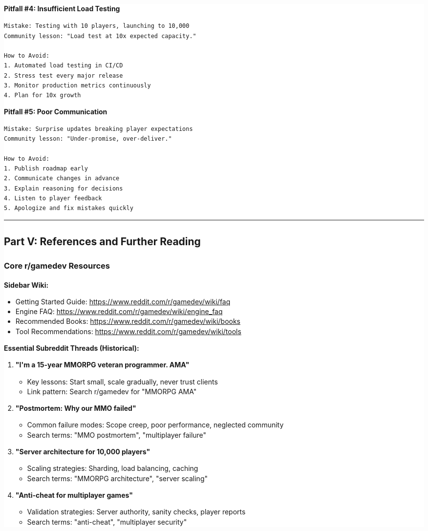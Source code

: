 **Pitfall #4: Insufficient Load Testing**
```
Mistake: Testing with 10 players, launching to 10,000
Community lesson: "Load test at 10x expected capacity."

How to Avoid:
1. Automated load testing in CI/CD
2. Stress test every major release
3. Monitor production metrics continuously
4. Plan for 10x growth
```

**Pitfall #5: Poor Communication**
```
Mistake: Surprise updates breaking player expectations
Community lesson: "Under-promise, over-deliver."

How to Avoid:
1. Publish roadmap early
2. Communicate changes in advance
3. Explain reasoning for decisions
4. Listen to player feedback
5. Apologize and fix mistakes quickly
```

---

## Part V: References and Further Reading

### Core r/gamedev Resources

**Sidebar Wiki:**
- Getting Started Guide: https://www.reddit.com/r/gamedev/wiki/faq
- Engine FAQ: https://www.reddit.com/r/gamedev/wiki/engine_faq
- Recommended Books: https://www.reddit.com/r/gamedev/wiki/books
- Tool Recommendations: https://www.reddit.com/r/gamedev/wiki/tools

**Essential Subreddit Threads (Historical):**

1. **"I'm a 15-year MMORPG veteran programmer. AMA"**
   - Key lessons: Start small, scale gradually, never trust clients
   - Link pattern: Search r/gamedev for "MMORPG AMA"

2. **"Postmortem: Why our MMO failed"**
   - Common failure modes: Scope creep, poor performance, neglected community
   - Search terms: "MMO postmortem", "multiplayer failure"

3. **"Server architecture for 10,000 players"**
   - Scaling strategies: Sharding, load balancing, caching
   - Search terms: "MMORPG architecture", "server scaling"

4. **"Anti-cheat for multiplayer games"**
   - Validation strategies: Server authority, sanity checks, player reports
   - Search terms: "anti-cheat", "multiplayer security"
